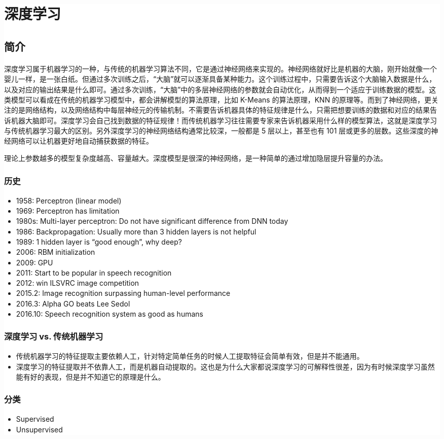 # 深度学习

## 简介

深度学习属于机器学习的一种，与传统的机器学习算法不同，它是通过神经网络来实现的。神经网络就好比是机器的大脑，刚开始就像一个婴儿一样，是一张白纸。但通过多次训练之后，“大脑”就可以逐渐具备某种能力。这个训练过程中，只需要告诉这个大脑输入数据是什么，以及对应的输出结果是什么即可。通过多次训练，“大脑”中的多层神经网络的参数就会自动优化，从而得到一个适应于训练数据的模型。这类模型可以看成在传统的机器学习模型中，都会讲解模型的算法原理，比如 K-Means 的算法原理，KNN 的原理等。而到了神经网络，更关注的是网络结构，以及网络结构中每层神经元的传输机制。不需要告诉机器具体的特征规律是什么，只需把想要训练的数据和对应的结果告诉机器大脑即可。深度学习会自己找到数据的特征规律！而传统机器学习往往需要专家来告诉机器采用什么样的模型算法，这就是深度学习与传统机器学习最大的区别。另外深度学习的神经网络结构通常比较深，一般都是 5 层以上，甚至也有 101 层或更多的层数。这些深度的神经网络可以让机器更好地自动捕获数据的特征。

理论上参数越多的模型复杂度越高、容量越大。深度模型是很深的神经网络，是一种简单的通过增加隐层提升容量的办法。

### 历史

-	1958: Perceptron (linear model)
-	1969: Perceptron has limitation
-	1980s: Multi-layer perceptron: Do not have significant difference from DNN today
-	1986: Backpropagation: Usually more than 3 hidden layers is not helpful
-	1989: 1 hidden layer is “good enough”, why deep?
-	2006: RBM initialization
-	2009: GPU
-	2011: Start to be popular in speech recognition
-	2012: win ILSVRC image competition 
-	2015.2: Image recognition surpassing human-level performance 
-	2016.3: Alpha GO beats Lee Sedol
-	2016.10: Speech recognition system as good as humans

### 深度学习 vs. 传统机器学习

- 传统机器学习的特征提取主要依赖人工，针对特定简单任务的时候人工提取特征会简单有效，但是并不能通用。
- 深度学习的特征提取并不依靠人工，而是机器自动提取的。这也是为什么大家都说深度学习的可解释性很差，因为有时候深度学习虽然能有好的表现，但是并不知道它的原理是什么。

### 分类

- Supervised
- Unsupervised
